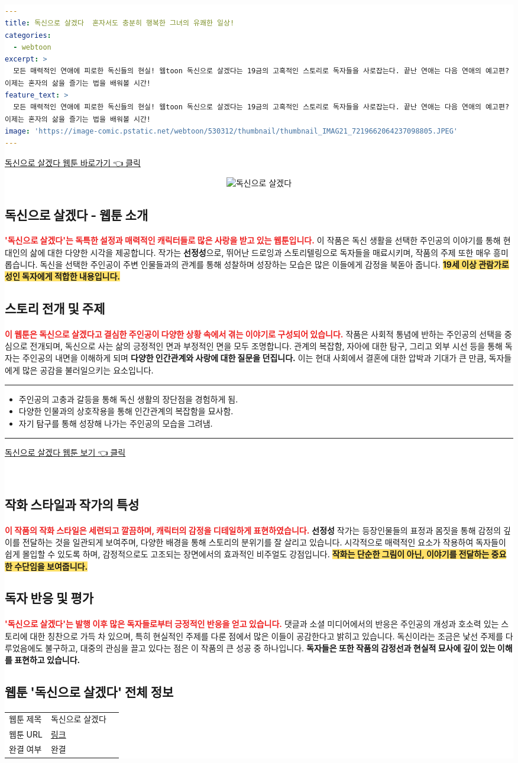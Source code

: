 ```yaml
---
title: 독신으로 살겠다  혼자서도 충분히 행복한 그녀의 유쾌한 일상!
categories:
  - webtoon
excerpt: >
  모든 매력적인 연애에 피로한 독신들의 현실! 웹toon 독신으로 살겠다는 19금의 고혹적인 스토리로 독자들을 사로잡는다. 끝난 연애는 다음 연애의 예고편? 이제는 혼자의 삶을 즐기는 법을 배워볼 시간!
feature_text: >
  모든 매력적인 연애에 피로한 독신들의 현실! 웹toon 독신으로 살겠다는 19금의 고혹적인 스토리로 독자들을 사로잡는다. 끝난 연애는 다음 연애의 예고편? 이제는 혼자의 삶을 즐기는 법을 배워볼 시간!
image: 'https://image-comic.pstatic.net/webtoon/530312/thumbnail/thumbnail_IMAG21_7219662064237098805.JPEG'
---
```


<p><a class="modoo-button" href="https://comic.naver.com/webtoon/list?titleId=530312" rel="nofollow noopener">독신으로 살겠다 웹툰 바로가기 👈 클릭</a></p>
<figure class="image" style="width: 50%; height: 50%; text-align: center; margin: auto;"><img alt="독신으로 살겠다" src="https://image-comic.pstatic.net/webtoon/530312/thumbnail/thumbnail_IMAG21_7219662064237098805.JPEG" style="width: 100%; height: 100%; object-fit: cover;"/></figure>
<h2 id="웹툰_소개">독신으로 살겠다 - 웹툰 소개</h2>
<p><b><span style="color: #ee2323;">'독신으로 살겠다'는 독특한 설정과 매력적인 캐릭터들로 많은 사랑을 받고 있는 웹툰입니다.</span></b> 이 작품은 독신 생활을 선택한 주인공의 이야기를 통해 현대인의 삶에 대한 다양한 시각을 제공합니다. 작가는 <b>선정성</b>으로, 뛰어난 드로잉과 스토리텔링으로 독자들을 매료시키며, 작품의 주제 또한 매우 흥미롭습니다. 독신을 선택한 주인공이 주변 인물들과의 관계를 통해 성찰하며 성장하는 모습은 많은 이들에게 감정을 북돋아 줍니다. <b><span style="background-color: #ffe066;">19세 이상 관람가로 성인 독자에게 적합한 내용입니다.</span></b></p>
<h2 id="스토리_전개">스토리 전개 및 주제</h2>
<p><b><span style="color: #ee2323;">이 웹툰은 독신으로 살겠다고 결심한 주인공이 다양한 상황 속에서 겪는 이야기로 구성되어 있습니다.</span></b> 작품은 사회적 통념에 반하는 주인공의 선택을 중심으로 전개되며, 독신으로 사는 삶의 긍정적인 면과 부정적인 면을 모두 조명합니다. 관계의 복잡함, 자아에 대한 탐구, 그리고 외부 시선 등을 통해 독자는 주인공의 내면을 이해하게 되며 <b>다양한 인간관계와 사랑에 대한 질문을 던집니다.</b> 이는 현대 사회에서 결혼에 대한 압박과 기대가 큰 만큼, 독자들에게 많은 공감을 불러일으키는 요소입니다.</p>
<hr/>
<ul>
<li>주인공의 고충과 갈등을 통해 독신 생활의 장단점을 경험하게 됨.</li>
<li>다양한 인물과의 상호작용을 통해 인간관계의 복잡함을 묘사함.</li>
<li>자기 탐구를 통해 성장해 나가는 주인공의 모습을 그려냄.</li>
</ul>
<hr/>
<p><a class="modoo-button" href="" rel="nofollow noopener">독신으로 살겠다 웹툰 보기 👈 클릭</a></p><br/>
<h2 id="작화_스타일">작화 스타일과 작가의 특성</h2>
<p><b><span style="color: #ee2323;">이 작품의 작화 스타일은 세련되고 깔끔하며, 캐릭터의 감정을 디테일하게 표현하였습니다.</span></b> <b>선정성</b> 작가는 등장인물들의 표정과 몸짓을 통해 감정의 깊이를 전달하는 것을 일관되게 보여주며, 다양한 배경을 통해 스토리의 분위기를 잘 살리고 있습니다. 시각적으로 매력적인 요소가 작용하여 독자들이 쉽게 몰입할 수 있도록 하며, 감정적으로도 고조되는 장면에서의 효과적인 비주얼도 강점입니다. <b><span style="background-color: #ffe066;">작화는 단순한 그림이 아닌, 이야기를 전달하는 중요한 수단임을 보여줍니다.</span></b></p>
<h2 id="독자_반응">독자 반응 및 평가</h2>
<p><b><span style="color: #ee2323;">'독신으로 살겠다'는 발행 이후 많은 독자들로부터 긍정적인 반응을 얻고 있습니다.</span></b> 댓글과 소셜 미디어에서의 반응은 주인공의 개성과 호소력 있는 스토리에 대한 칭찬으로 가득 차 있으며, 특히 현실적인 주제를 다룬 점에서 많은 이들이 공감한다고 밝히고 있습니다. 독신이라는 조금은 낯선 주제를 다루었음에도 불구하고, 대중의 관심을 끌고 있다는 점은 이 작품의 큰 성공 중 하나입니다. <b>독자들은 또한 작품의 감정선과 현실적 묘사에 깊이 있는 이해를 표현하고 있습니다.</b></p>
<h2 id="웹툰_전체_정보">웹툰 '독신으로 살겠다' 전체 정보</h2>
<table>
<tr>
<td>웹툰 제목</td>
<td>독신으로 살겠다</td>
<td></td>
</tr>
<tr>
<td>웹툰 URL</td>
<td><a href="https://comic.naver.com/webtoon/list?titleId=530312">링크</a></td>
<td></td>
</tr>
<tr>
<td>완결 여부</td>
<td>완결</td>
<td></td>